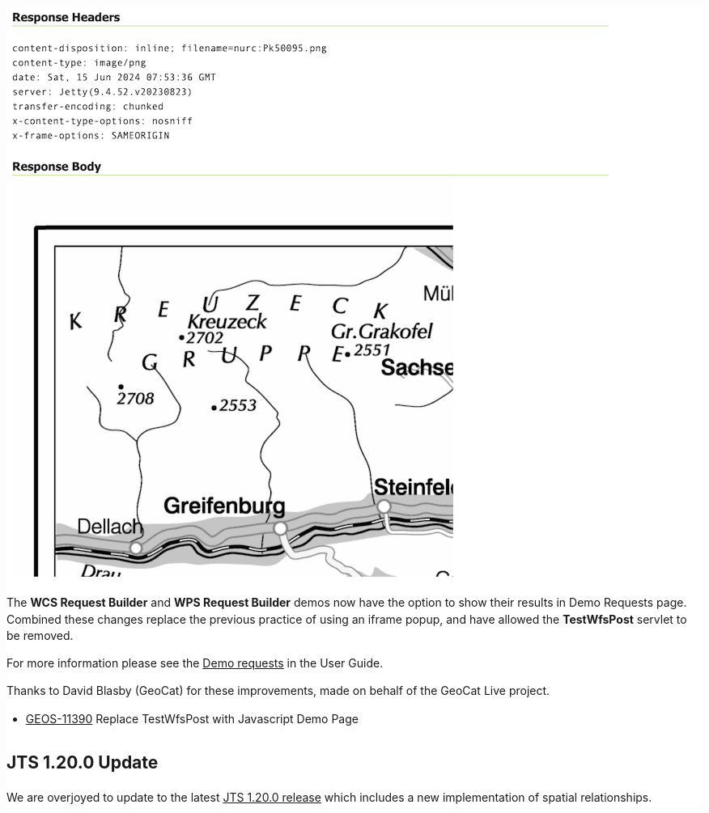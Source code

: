 ![](/img/posts/2.25/demo-response.png)

The **WCS Request Builder** and **WPS Request Builder** demos now have the option to show their results in Demo Requests page. Combined these changes replace the previous practice of using an iframe popup, and have allowed the **TestWfsPost** servlet to be removed.

For more information please see the [Demo requests](https://docs.geoserver.org/latest/en/user/configuration/demos/index.html#demos-demorequests) in the User Guide.

Thanks to David Blasby (GeoCat) for these improvements, made on behalf of the GeoCat Live project.

* [GEOS-11390](https://osgeo-org.atlassian.net/browse/GEOS-11390) Replace TestWfsPost with Javascript Demo Page

## JTS 1.20.0 Update

We are overjoyed to update to the latest [JTS 1.20.0 release](https://projects.eclipse.org/projects/locationtech.jts/releases/1.20.0) which includes a new implementation of spatial relationships.
